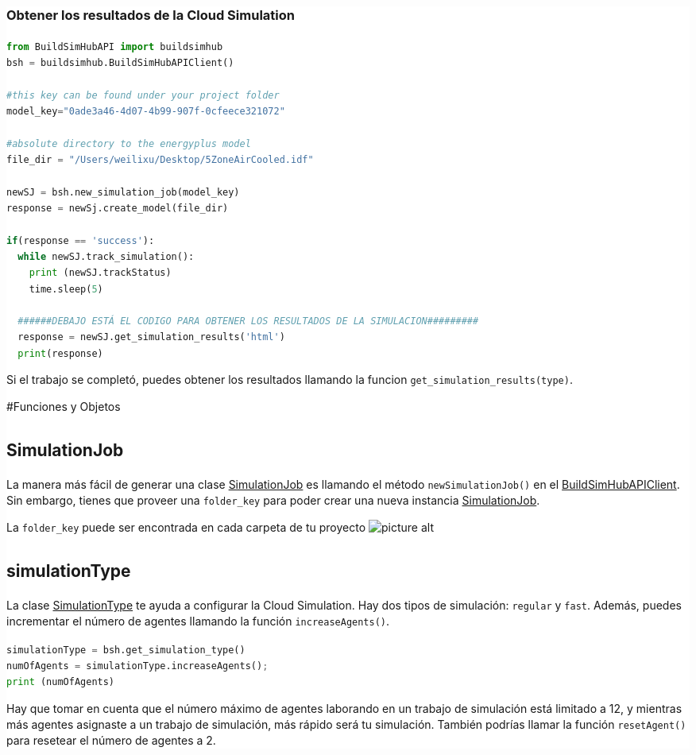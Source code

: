 ### Obtener los resultados de la Cloud Simulation
```python
from BuildSimHubAPI import buildsimhub
bsh = buildsimhub.BuildSimHubAPIClient()

#this key can be found under your project folder
model_key="0ade3a46-4d07-4b99-907f-0cfeece321072"

#absolute directory to the energyplus model
file_dir = "/Users/weilixu/Desktop/5ZoneAirCooled.idf"

newSJ = bsh.new_simulation_job(model_key)
response = newSj.create_model(file_dir)

if(response == 'success'):
  while newSJ.track_simulation():
    print (newSJ.trackStatus)
    time.sleep(5)
  
  ######DEBAJO ESTÁ EL CODIGO PARA OBTENER LOS RESULTADOS DE LA SIMULACION#########
  response = newSJ.get_simulation_results('html')
  print(response)
```
Si el trabajo se completó, puedes obtener los resultados llamando la funcion `get_simulation_results(type)`.

<a name="functions"></a>

#Funciones y Objetos
## SimulationJob
La manera más fácil de generar una clase [SimulationJob](https://github.com/weilix88/buildsimhub_python_api/blob/master/BuildSimHubAPI/helpers/simulationJob.py) es llamando el método `newSimulationJob()` en el [BuildSimHubAPIClient](https://github.com/weilix88/buildsimhub_python_api/blob/master/BuildSimHubAPI/buildsimhub.py).
 Sin embargo, tienes que proveer una `folder_key` para poder crear una nueva instancia [SimulationJob](https://github.com/weilix88/buildsimhub_python_api/blob/master/BuildSimHubAPI/helpers/simulationJob.py).

La `folder_key` puede ser encontrada en cada carpeta de tu proyecto
![picture alt](https://imgur.com/jNrghIZ.png)

## simulationType
La clase [SimulationType](https://github.com/weilix88/buildsimhub_python_api/blob/master/BuildSimHubAPI/helpers/simulationType.py) te ayuda a configurar la Cloud Simulation. Hay dos tipos de simulación: `regular` y `fast`. Además, puedes incrementar el número de agentes llamando la función `increaseAgents()`.
```python
simulationType = bsh.get_simulation_type()
numOfAgents = simulationType.increaseAgents();
print (numOfAgents)
```
Hay que tomar en cuenta que el número máximo de agentes laborando en un trabajo de simulación está limitado a 12, y mientras más agentes asignaste a un trabajo de simulación, más rápido será tu simulación. También podrías llamar la función `resetAgent()` para resetear el número de agentes a 2.
